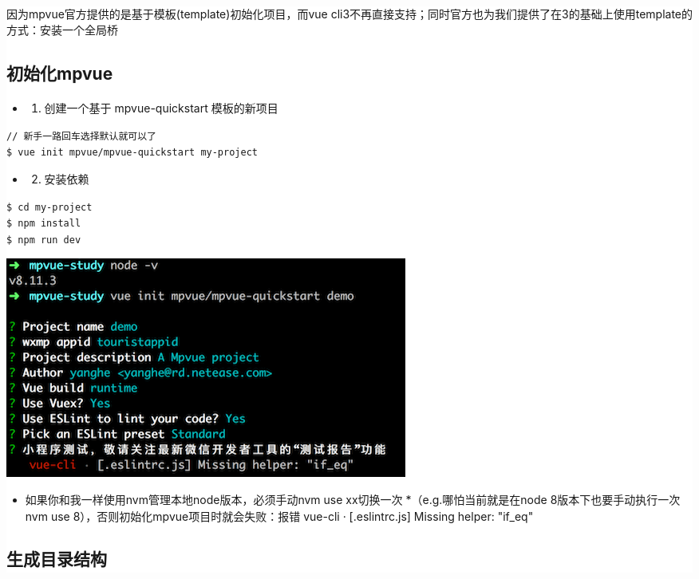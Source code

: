 因为mpvue官方提供的是基于模板(template)初始化项目，而vue cli3不再直接支持；同时官方也为我们提供了在3的基础上使用template的方式：安装一个全局桥

## 初始化mpvue

- 1. 创建一个基于 mpvue-quickstart 模板的新项目

```
// 新手一路回车选择默认就可以了
$ vue init mpvue/mpvue-quickstart my-project
```

- 2. 安装依赖

```
$ cd my-project
$ npm install
$ npm run dev
```

![](/images/mpvue/2.png)

* 如果你和我一样使用nvm管理本地node版本，必须手动nvm use xx切换一次 *（e.g.哪怕当前就是在node 8版本下也要手动执行一次nvm use 8），否则初始化mpvue项目时就会失败：报错 vue-cli · [.eslintrc.js] Missing helper: "if_eq"

## 生成目录结构
